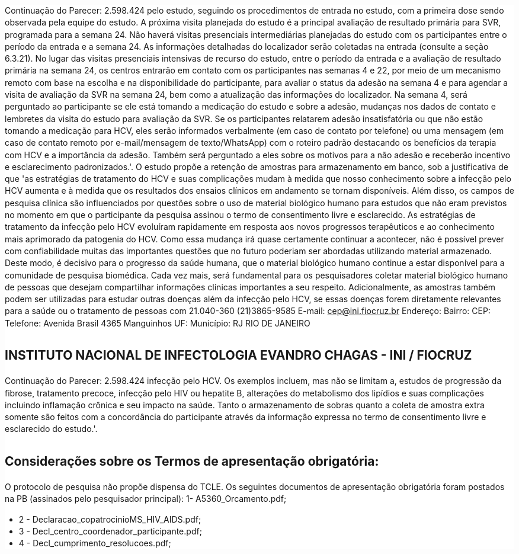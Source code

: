 Continuação do Parecer: 2.598.424
pelo estudo, seguindo os procedimentos de entrada no estudo, com a primeira dose sendo observada pela equipe do estudo. A próxima visita planejada do estudo é a principal avaliação de resultado primária para SVR, programada para a semana 24. Não haverá visitas presenciais intermediárias planejadas do estudo com os participantes entre o período da entrada e a semana 24. As informações detalhadas do localizador serão coletadas na entrada (consulte a seção 6.3.21). No lugar das visitas presenciais intensivas de recurso do estudo, entre o período da entrada e a avaliação de resultado primária na semana 24, os centros entrarão em contato com os participantes nas semanas 4 e 22, por meio de um mecanismo remoto com base na escolha e na disponibilidade do participante, para avaliar o status da adesão na semana 4 e para agendar a visita de avaliação da SVR na semana 24, bem como a atualização das informações do localizador. Na semana 4, será perguntado ao participante se ele está tomando a medicação do estudo e sobre a adesão, mudanças nos dados de contato e lembretes da visita do estudo para avaliação da SVR. Se os participantes relatarem adesão insatisfatória ou que não estão tomando a medicação para HCV, eles serão informados verbalmente (em caso de contato por telefone) ou uma mensagem (em caso de contato remoto por e-mail/mensagem de texto/WhatsApp) com o roteiro padrão destacando os benefícios da terapia com HCV e a importância da adesão. Também será perguntado a eles sobre os motivos para a não adesão e receberão incentivo e esclarecimento padronizados.'. O estudo propõe a retenção de amostras para armazenamento em banco, sob a justificativa de que 'as estratégias de tratamento do HCV e suas complicações mudam à medida que nosso conhecimento sobre a infecção pelo HCV aumenta e à medida que os resultados dos ensaios clínicos em andamento se tornam disponíveis. Além disso, os campos de pesquisa clínica são influenciados por questões sobre o uso de material biológico humano para estudos que não eram previstos no momento em que o participante da pesquisa assinou o termo de consentimento livre e esclarecido. As estratégias de tratamento da infecção pelo HCV evoluíram rapidamente em resposta aos novos progressos terapêuticos e ao conhecimento mais aprimorado da patogenia do HCV. Como essa mudança irá quase certamente continuar a acontecer, não é possível prever com confiabilidade muitas das importantes questões que no futuro poderiam ser abordadas utilizando material armazenado. Deste modo, é decisivo para o progresso da saúde humana, que o material biológico humano continue a estar disponível para a comunidade de pesquisa biomédica. Cada vez mais, será fundamental para os pesquisadores coletar material biológico humano de pessoas que desejam compartilhar informações clínicas importantes a seu respeito. Adicionalmente, as amostras também podem ser utilizadas para estudar outras doenças além da infecção pelo HCV, se essas doenças forem diretamente relevantes para a saúde ou o tratamento de pessoas com
21.040-360
(21)3865-9585
E-mail:
cep@ini.fiocruz.br
Endereço:
Bairro:
CEP:
Telefone:
Avenida Brasil 4365
Manguinhos
UF:
Município:
RJ
RIO DE JANEIRO
## INSTITUTO NACIONAL DE INFECTOLOGIA EVANDRO CHAGAS - INI / FIOCRUZ

Continuação do Parecer: 2.598.424
infecção pelo HCV. Os exemplos incluem, mas não se limitam a, estudos de progressão da fibrose, tratamento precoce, infecção pelo HIV ou hepatite B, alterações do metabolismo dos lipídios e suas complicações incluindo inflamação crônica e seu impacto na saúde. Tanto o armazenamento de sobras quanto a coleta de amostra extra somente são feitos com a concordância do participante através da informação expressa no termo de consentimento livre e esclarecido do estudo.'.
## Considerações sobre os Termos de apresentação obrigatória:
O protocolo de pesquisa não propõe dispensa do TCLE. Os seguintes documentos de apresentação obrigatória foram postados na PB (assinados pelo pesquisador principal): 1- A5360\_Orcamento.pdf;
- 2 - Declaracao\_copatrocinioMS\_HIV\_AIDS.pdf;
- 3 - Decl\_centro\_coordenador\_participante.pdf;
- 4 - Decl\_cumprimento\_resolucoes.pdf;